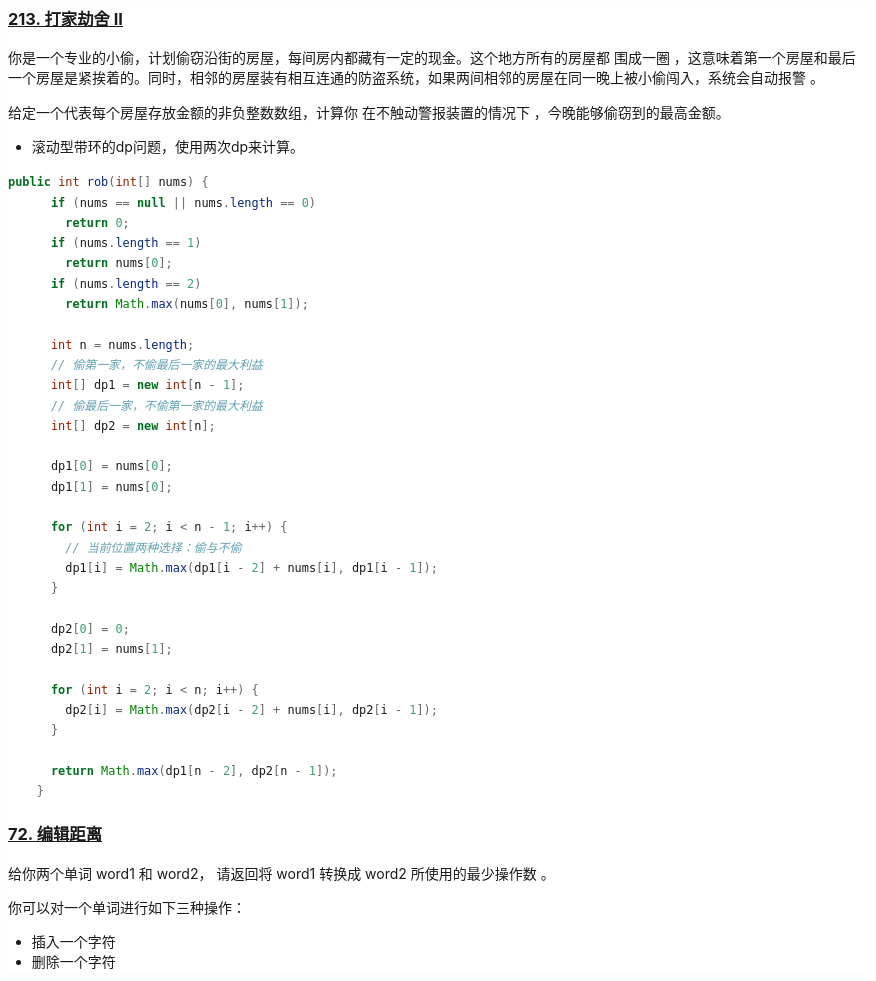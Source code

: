 ### [213. 打家劫舍 II](https://leetcode-cn.com/problems/house-robber-ii/)

你是一个专业的小偷，计划偷窃沿街的房屋，每间房内都藏有一定的现金。这个地方所有的房屋都 围成一圈 ，这意味着第一个房屋和最后一个房屋是紧挨着的。同时，相邻的房屋装有相互连通的防盗系统，如果两间相邻的房屋在同一晚上被小偷闯入，系统会自动报警 。

给定一个代表每个房屋存放金额的非负整数数组，计算你 在不触动警报装置的情况下 ，今晚能够偷窃到的最高金额。

- 滚动型带环的dp问题，使用两次dp来计算。

```java
public int rob(int[] nums) {
      if (nums == null || nums.length == 0)
        return 0;
      if (nums.length == 1)
        return nums[0];
      if (nums.length == 2)
        return Math.max(nums[0], nums[1]);

      int n = nums.length;
      // 偷第一家，不偷最后一家的最大利益
      int[] dp1 = new int[n - 1];
      // 偷最后一家，不偷第一家的最大利益
      int[] dp2 = new int[n];

      dp1[0] = nums[0];
      dp1[1] = nums[0];

      for (int i = 2; i < n - 1; i++) {
        // 当前位置两种选择：偷与不偷
        dp1[i] = Math.max(dp1[i - 2] + nums[i], dp1[i - 1]);
      }

      dp2[0] = 0;
      dp2[1] = nums[1];

      for (int i = 2; i < n; i++) {
        dp2[i] = Math.max(dp2[i - 2] + nums[i], dp2[i - 1]);
      }

      return Math.max(dp1[n - 2], dp2[n - 1]);
    }
```

### [72. 编辑距离](https://leetcode-cn.com/problems/edit-distance/)

给你两个单词 word1 和 word2， 请返回将 word1 转换成 word2 所使用的最少操作数  。

你可以对一个单词进行如下三种操作：

- 插入一个字符
- 删除一个字符
